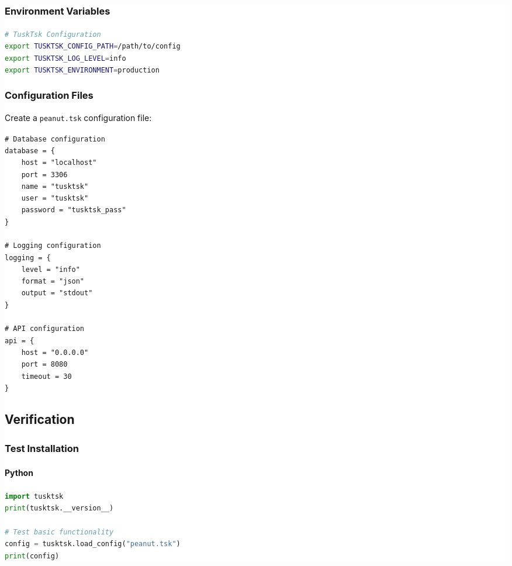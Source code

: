 ### Environment Variables

```bash
# TuskTsk Configuration
export TUSKTSK_CONFIG_PATH=/path/to/config
export TUSKTSK_LOG_LEVEL=info
export TUSKTSK_ENVIRONMENT=production
```

### Configuration Files

Create a `peanut.tsk` configuration file:

```tsk
# Database configuration
database = {
    host = "localhost"
    port = 3306
    name = "tusktsk"
    user = "tusktsk"
    password = "tusktsk_pass"
}

# Logging configuration
logging = {
    level = "info"
    format = "json"
    output = "stdout"
}

# API configuration
api = {
    host = "0.0.0.0"
    port = 8080
    timeout = 30
}
```

## Verification

### Test Installation

#### Python

```python
import tusktsk
print(tusktsk.__version__)

# Test basic functionality
config = tusktsk.load_config("peanut.tsk")
print(config)
```
